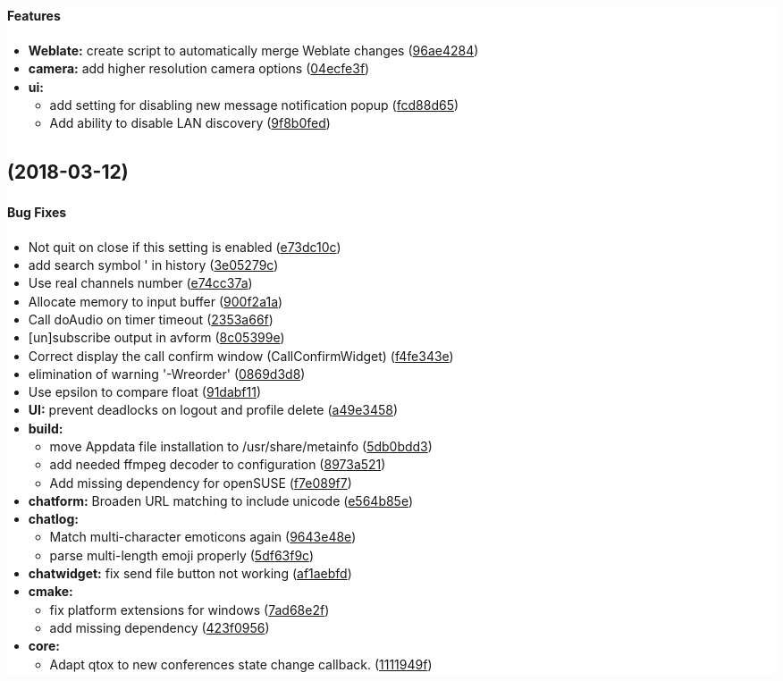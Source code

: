 #### Features

* **Weblate:**  create script to automatically merge Weblate changes ([96ae4284](https://github.com/qTox/qTox/commit/96ae4284a09df48fda2cdd0868779ec32a9d18de))
* **camera:**  add higher resolution camera options ([04ecfe3f](https://github.com/qTox/qTox/commit/04ecfe3f344c29d9c598d38aaad46f2da8a17728))
* **ui:**
  *  add setting for disabling new message notification popup ([fcd88d65](https://github.com/qTox/qTox/commit/fcd88d65b2875c06312374186fd9a08a9637dac7))
  *  Add ability to disable LAN discovery ([9f8b0fed](https://github.com/qTox/qTox/commit/9f8b0fed07d5a1debb27252df6dc88e8941ae487))



<a name=""></a>
##  (2018-03-12)


#### Bug Fixes

*   Not quit on close if this setting is enabled ([e73dc10c](https://github.com/qTox/qTox/commit/e73dc10c7fd23b887cc5e2d5d4021bc02c8555ec))
*   add search symbol ' in history ([3e05279c](https://github.com/qTox/qTox/commit/3e05279c097b33b09cedcebae4150c839a23af35))
*   Use real channels number ([e74cc37a](https://github.com/qTox/qTox/commit/e74cc37a2d02e9d4cbd016bac9dbb7697e8445e7))
*   Allocate memory to input buffer ([900f2a1a](https://github.com/qTox/qTox/commit/900f2a1ad3b328359a0ae089e778b15280512a9d))
*   Call doAudio on timer timeout ([2353a66f](https://github.com/qTox/qTox/commit/2353a66fded32174421c9663ced5cfe4ceabe00b))
*   [un]subscribe output in avform ([8c05399e](https://github.com/qTox/qTox/commit/8c05399e418f2c0147ce2d9c7dd220a0cdc97765))
*   Correct display the call confirm window (CallConfirmWidget) ([f4fe343e](https://github.com/qTox/qTox/commit/f4fe343eca3eaf84f9ce300b59be9e83a70c204e))
*   elimination of warning '-Wreorder' ([0869d3d8](https://github.com/qTox/qTox/commit/0869d3d8fdc9e9de2f1df51c377ddba71a1ce523))
*   Use epsilon to compare float ([91dabf11](https://github.com/qTox/qTox/commit/91dabf11d31807f499d6e949373bf22762e80f5b))
* **UI:**  prevent deadlocks on logout and profile delete ([a49e3458](https://github.com/qTox/qTox/commit/a49e34589f40edfb3fc46d5700573f87d5dfe3d0))
* **build:**
  *  move Appdata file installation to /usr/share/metainfo ([5db0bdd3](https://github.com/qTox/qTox/commit/5db0bdd381f0f08c5685501702f2a2eb9d2f5674))
  *  add needed ffmpeg decoder to configuration ([8973a521](https://github.com/qTox/qTox/commit/8973a5216f49e65adc48d5fada8a574db598cced))
  *  Add missing dependency for openSUSE ([f7e089f7](https://github.com/qTox/qTox/commit/f7e089f7a71c41ff31d311fe7148e57b5c6fb60a))
* **chatform:**  Broaden URL matching to include unicode ([e564b85e](https://github.com/qTox/qTox/commit/e564b85e3c485b283855bfdf00dfc0ec5427fad4))
* **chatlog:**
  *  Match multi-character emoticons again ([9643e48e](https://github.com/qTox/qTox/commit/9643e48ef1d68948d52feec4e1be28c3ad61c0da))
  *  parse multi-length emoji properly ([5df63f9c](https://github.com/qTox/qTox/commit/5df63f9c2e6d78f4799447b0a22cdb9fb70c3fea))
* **chatwidget:**  fix send file button not working ([af1aebfd](https://github.com/qTox/qTox/commit/af1aebfd1a7409ea821be2a616067561b62751c0))
* **cmake:**
  *  fix platform extensions for windows ([7ad68e2f](https://github.com/qTox/qTox/commit/7ad68e2f43b458cd00ca27b9cfb20abf0b9ae46c))
  *  add missing dependency ([423f0956](https://github.com/qTox/qTox/commit/423f095622824a34d081fb69bddd83cddf83ca03))
* **core:**
  *  Adapt qtox to new conferences state change callback. ([1111949f](https://github.com/qTox/qTox/commit/1111949f450fb4fe63321386f7f452ee1663f07a))